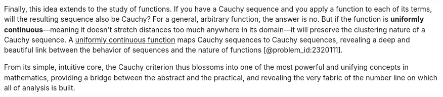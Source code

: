 Finally, this idea extends to the study of functions. If you have a Cauchy sequence and you apply a function to each of its terms, will the resulting sequence also be Cauchy? For a general, arbitrary function, the answer is no. But if the function is **uniformly continuous**—meaning it doesn't stretch distances too much anywhere in its domain—it will preserve the clustering nature of a Cauchy sequence. A [uniformly continuous function](@article_id:158737) maps Cauchy sequences to Cauchy sequences, revealing a deep and beautiful link between the behavior of sequences and the nature of functions [@problem_id:2320111].

From its simple, intuitive core, the Cauchy criterion thus blossoms into one of the most powerful and unifying concepts in mathematics, providing a bridge between the abstract and the practical, and revealing the very fabric of the number line on which all of analysis is built.
